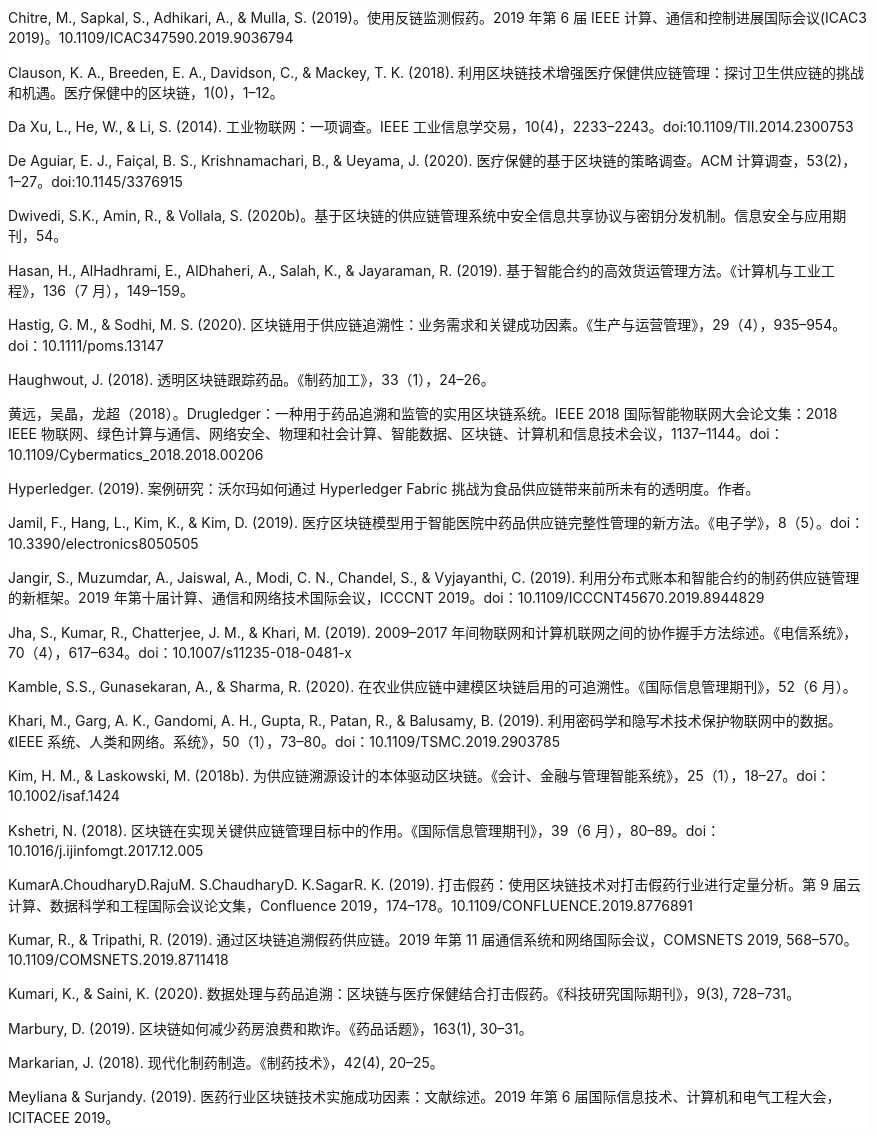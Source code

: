 Chitre, M., Sapkal, S., Adhikari, A., & Mulla, S. (2019)。使用反链监测假药。2019 年第 6 届 IEEE 计算、通信和控制进展国际会议(ICAC3 2019)。10.1109/ICAC347590.2019.9036794

Clauson, K. A., Breeden, E. A., Davidson, C., & Mackey, T. K. (2018). 利用区块链技术增强医疗保健供应链管理：探讨卫生供应链的挑战和机遇。医疗保健中的区块链，1(0)，1–12。

Da Xu, L., He, W., & Li, S. (2014). 工业物联网：一项调查。IEEE 工业信息学交易，10(4)，2233–2243。doi:10.1109/TII.2014.2300753

De Aguiar, E. J., Faiçal, B. S., Krishnamachari, B., & Ueyama, J. (2020). 医疗保健的基于区块链的策略调查。ACM 计算调查，53(2)，1–27。doi:10.1145/3376915

Dwivedi, S.K., Amin, R., & Vollala, S. (2020b)。基于区块链的供应链管理系统中安全信息共享协议与密钥分发机制。信息安全与应用期刊，54。

Hasan, H., AlHadhrami, E., AlDhaheri, A., Salah, K., & Jayaraman, R. (2019). 基于智能合约的高效货运管理方法。《计算机与工业工程》，136（7 月），149–159。

Hastig, G. M., & Sodhi, M. S. (2020). 区块链用于供应链追溯性：业务需求和关键成功因素。《生产与运营管理》，29（4），935–954。doi：10.1111/poms.13147

Haughwout, J. (2018). 透明区块链跟踪药品。《制药加工》，33（1），24–26。

黄远，吴晶，龙超（2018）。Drugledger：一种用于药品追溯和监管的实用区块链系统。IEEE 2018 国际智能物联网大会论文集：2018 IEEE 物联网、绿色计算与通信、网络安全、物理和社会计算、智能数据、区块链、计算机和信息技术会议，1137–1144。doi：10.1109/Cybermatics_2018.2018.00206

Hyperledger. (2019). 案例研究：沃尔玛如何通过 Hyperledger Fabric 挑战为食品供应链带来前所未有的透明度。作者。

Jamil, F., Hang, L., Kim, K., & Kim, D. (2019). 医疗区块链模型用于智能医院中药品供应链完整性管理的新方法。《电子学》，8（5）。doi：10.3390/electronics8050505

Jangir, S., Muzumdar, A., Jaiswal, A., Modi, C. N., Chandel, S., & Vyjayanthi, C. (2019). 利用分布式账本和智能合约的制药供应链管理的新框架。2019 年第十届计算、通信和网络技术国际会议，ICCCNT 2019。doi：10.1109/ICCCNT45670.2019.8944829

Jha, S., Kumar, R., Chatterjee, J. M., & Khari, M. (2019). 2009–2017 年间物联网和计算机联网之间的协作握手方法综述。《电信系统》，70（4），617–634。doi：10.1007/s11235-018-0481-x

Kamble, S.S., Gunasekaran, A., & Sharma, R. (2020). 在农业供应链中建模区块链启用的可追溯性。《国际信息管理期刊》，52（6 月）。

Khari, M., Garg, A. K., Gandomi, A. H., Gupta, R., Patan, R., & Balusamy, B. (2019). 利用密码学和隐写术技术保护物联网中的数据。《IEEE 系统、人类和网络。系统》，50（1），73–80。doi：10.1109/TSMC.2019.2903785

Kim, H. M., & Laskowski, M. (2018b). 为供应链溯源设计的本体驱动区块链。《会计、金融与管理智能系统》，25（1），18–27。doi：10.1002/isaf.1424

Kshetri, N. (2018). 区块链在实现关键供应链管理目标中的作用。《国际信息管理期刊》，39（6 月），80–89。doi：10.1016/j.ijinfomgt.2017.12.005

KumarA.ChoudharyD.RajuM. S.ChaudharyD. K.SagarR. K. (2019). 打击假药：使用区块链技术对打击假药行业进行定量分析。第 9 届云计算、数据科学和工程国际会议论文集，Confluence 2019，174–178。10.1109/CONFLUENCE.2019.8776891

Kumar, R., & Tripathi, R. (2019). 通过区块链追溯假药供应链。2019 年第 11 届通信系统和网络国际会议，COMSNETS 2019, 568–570。10.1109/COMSNETS.2019.8711418

Kumari, K., & Saini, K. (2020). 数据处理与药品追溯：区块链与医疗保健结合打击假药。《科技研究国际期刊》，9(3), 728–731。

Marbury, D. (2019). 区块链如何减少药房浪费和欺诈。《药品话题》，163(1), 30–31。

Markarian, J. (2018). 现代化制药制造。《制药技术》，42(4), 20–25。

Meyliana & Surjandy. (2019). 医药行业区块链技术实施成功因素：文献综述。2019 年第 6 届国际信息技术、计算机和电气工程大会，ICITACEE 2019。
